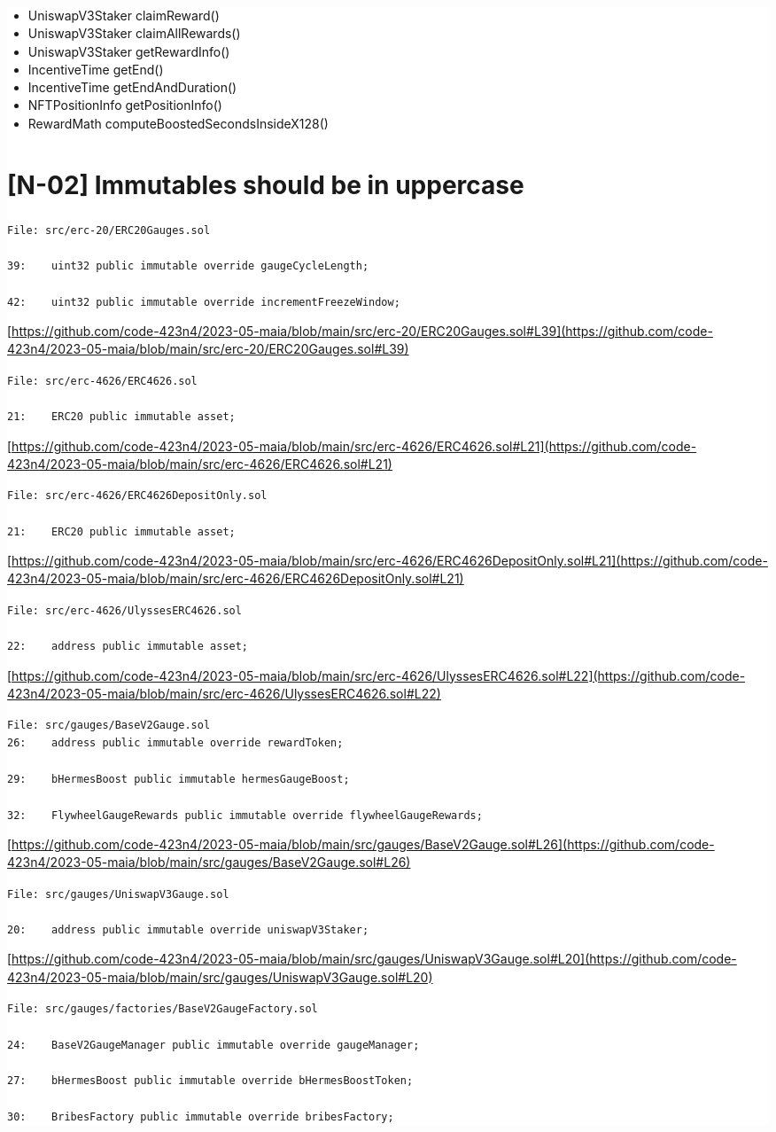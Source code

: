 - UniswapV3Staker claimReward()
- UniswapV3Staker claimAllRewards()
- UniswapV3Staker getRewardInfo()
- IncentiveTime getEnd()
- IncentiveTime getEndAndDuration()
- NFTPositionInfo getPositionInfo()
- RewardMath computeBoostedSecondsInsideX128()
# [N-02] Immutables should be in uppercase
````solidity
File: src/erc-20/ERC20Gauges.sol

39:    uint32 public immutable override gaugeCycleLength;

42:    uint32 public immutable override incrementFreezeWindow;
````
[https://github.com/code-423n4/2023-05-maia/blob/main/src/erc-20/ERC20Gauges.sol#L39](https://github.com/code-423n4/2023-05-maia/blob/main/src/erc-20/ERC20Gauges.sol#L39)
````solidity
File: src/erc-4626/ERC4626.sol

21:    ERC20 public immutable asset;
````
[https://github.com/code-423n4/2023-05-maia/blob/main/src/erc-4626/ERC4626.sol#L21](https://github.com/code-423n4/2023-05-maia/blob/main/src/erc-4626/ERC4626.sol#L21)
````solidity
File: src/erc-4626/ERC4626DepositOnly.sol

21:    ERC20 public immutable asset;
````
[https://github.com/code-423n4/2023-05-maia/blob/main/src/erc-4626/ERC4626DepositOnly.sol#L21](https://github.com/code-423n4/2023-05-maia/blob/main/src/erc-4626/ERC4626DepositOnly.sol#L21)
````solidity
File: src/erc-4626/UlyssesERC4626.sol

22:    address public immutable asset;
````
[https://github.com/code-423n4/2023-05-maia/blob/main/src/erc-4626/UlyssesERC4626.sol#L22](https://github.com/code-423n4/2023-05-maia/blob/main/src/erc-4626/UlyssesERC4626.sol#L22)
````solidity
File: src/gauges/BaseV2Gauge.sol
26:    address public immutable override rewardToken;

29:    bHermesBoost public immutable hermesGaugeBoost;

32:    FlywheelGaugeRewards public immutable override flywheelGaugeRewards;
````
[https://github.com/code-423n4/2023-05-maia/blob/main/src/gauges/BaseV2Gauge.sol#L26](https://github.com/code-423n4/2023-05-maia/blob/main/src/gauges/BaseV2Gauge.sol#L26)
````solidity
File: src/gauges/UniswapV3Gauge.sol

20:    address public immutable override uniswapV3Staker;
````
[https://github.com/code-423n4/2023-05-maia/blob/main/src/gauges/UniswapV3Gauge.sol#L20](https://github.com/code-423n4/2023-05-maia/blob/main/src/gauges/UniswapV3Gauge.sol#L20)
````solidity
File: src/gauges/factories/BaseV2GaugeFactory.sol

24:    BaseV2GaugeManager public immutable override gaugeManager;

27:    bHermesBoost public immutable override bHermesBoostToken;

30:    BribesFactory public immutable override bribesFactory;
````